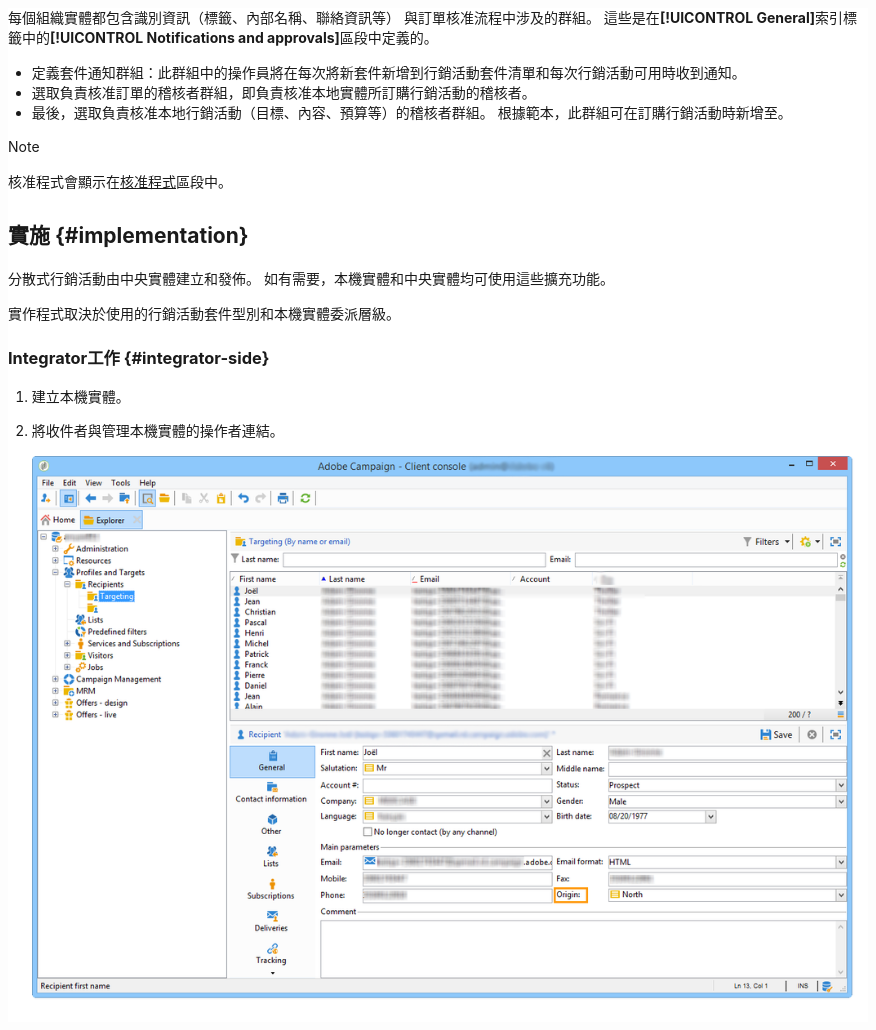 每個組織實體都包含識別資訊（標籤、內部名稱、聯絡資訊等） 與訂單核准流程中涉及的群組。 這些是在&#x200B;**[!UICONTROL General]**&#x200B;索引標籤中的&#x200B;**[!UICONTROL Notifications and approvals]**&#x200B;區段中定義的。

* 定義套件通知群組：此群組中的操作員將在每次將新套件新增到行銷活動套件清單和每次行銷活動可用時收到通知。
* 選取負責核准訂單的稽核者群組，即負責核准本地實體所訂購行銷活動的稽核者。
* 最後，選取負責核准本地行銷活動（目標、內容、預算等）的稽核者群組。 根據範本，此群組可在訂購行銷活動時新增至。

>[!NOTE]
>
>核准程式會顯示在[核准程式](creating-a-local-campaign.md#approval-process)區段中。

## 實施 {#implementation}

分散式行銷活動由中央實體建立和發佈。 如有需要，本機實體和中央實體均可使用這些擴充功能。

實作程式取決於使用的行銷活動套件型別和本機實體委派層級。

### Integrator工作 {#integrator-side}

1. 建立本機實體。
1. 將收件者與管理本機實體的操作者連結。

   ![](assets/mkg_dist_local_entity_association.png)
